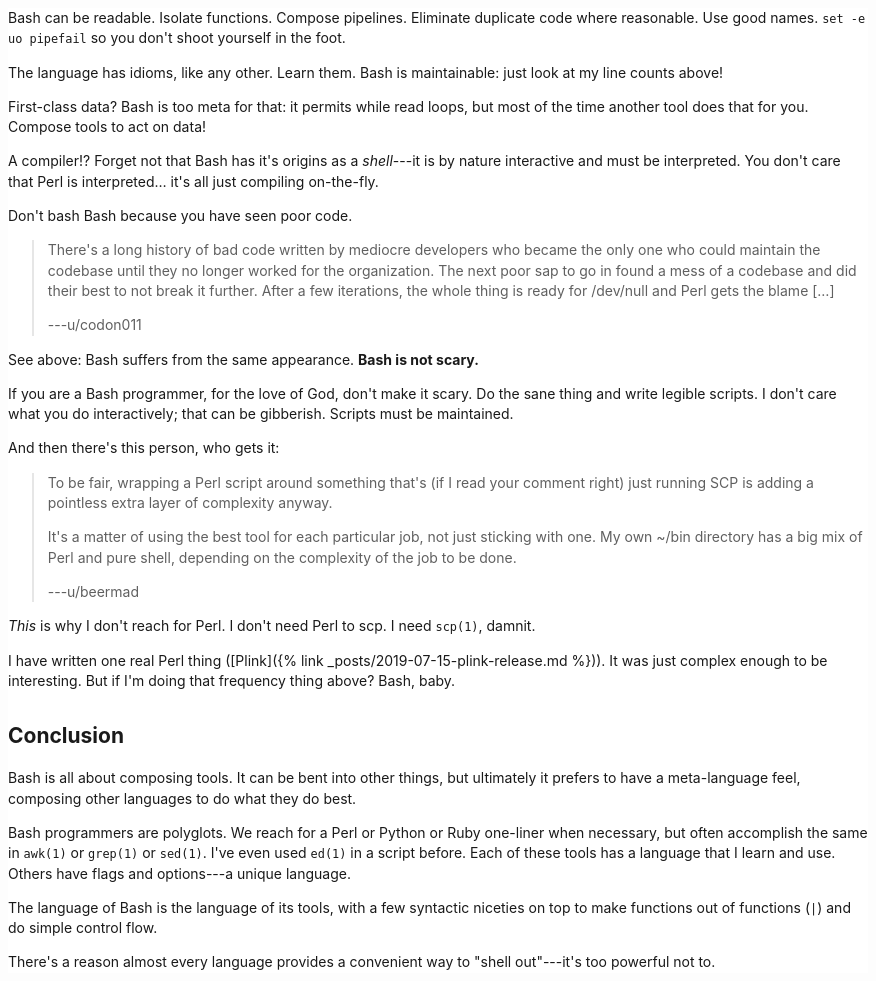 Bash can be readable. Isolate functions. Compose pipelines. Eliminate duplicate
code where reasonable. Use good names. `set -euo pipefail` so you don't shoot
yourself in the foot.

The language has idioms, like any other. Learn them. Bash is maintainable: just
look at my line counts above!

First-class data? Bash is too meta for that: it permits while read loops, but
most of the time another tool does that for you. Compose tools to act on data!

A compiler!? Forget not that Bash has it's origins as a *shell*---it is by
nature interactive and must be interpreted. You don't care that Perl is
interpreted… it's all just compiling on-the-fly.

Don't bash Bash because you have seen poor code.

> There's a long history of bad code written by mediocre developers who became
> the only one who could maintain the codebase until they no longer worked for
> the organization. The next poor sap to go in found a mess of a codebase and
> did their best to not break it further. After a few iterations, the whole
> thing is ready for /dev/null and Perl gets the blame […]
>
> ---u/codon011

See above: Bash suffers from the same appearance. **Bash is not scary.**

If you are a Bash programmer, for the love of God, don't make it scary. Do the
sane thing and write legible scripts. I don't care what you do interactively;
that can be gibberish. Scripts must be maintained.

And then there's this person, who gets it:

> To be fair, wrapping a Perl script around something that's (if I read your
> comment right) just running SCP is adding a pointless extra layer of
> complexity anyway.
>
> It's a matter of using the best tool for each particular job, not just sticking
> with one. My own ~/bin directory has a big mix of Perl and pure shell, depending
> on the complexity of the job to be done.
>
> ---u/beermad

*This* is why I don't reach for Perl. I don't need Perl to scp. I need `scp(1)`,
damnit.

I have written one real Perl thing ([Plink]({% link
_posts/2019-07-15-plink-release.md %})). It was just complex enough to be
interesting. But if I'm doing that frequency thing above? Bash, baby.

## Conclusion

Bash is all about composing tools. It can be bent into other things, but
ultimately it prefers to have a meta-language feel, composing other languages to
do what they do best.

Bash programmers are polyglots. We reach for a Perl or Python or Ruby one-liner
when necessary, but often accomplish the same in `awk(1)` or `grep(1)` or
`sed(1)`. I've even used `ed(1)` in a script before. Each of these tools has a
language that I learn and use. Others have flags and options---a unique
language.

The language of Bash is the language of its tools, with a few syntactic niceties
on top to make functions out of functions (`|`) and do simple control flow.

There's a reason almost every language provides a convenient way to "shell
out"---it's too powerful not to.

